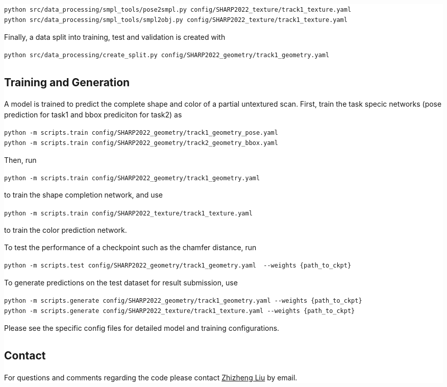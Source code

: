 ```
python src/data_processing/smpl_tools/pose2smpl.py config/SHARP2022_texture/track1_texture.yaml
python src/data_processing/smpl_tools/smpl2obj.py config/SHARP2022_texture/track1_texture.yaml
```

Finally, a data split into training, test and validation is created with

```
python src/data_processing/create_split.py config/SHARP2022_geometry/track1_geometry.yaml
```


## Training and Generation
A model is trained to predict the complete shape and color of a partial untextured scan. First, train the task specic networks (pose prediction for task1 and bbox prediciton for task2) as

```
python -m scripts.train config/SHARP2022_geometry/track1_geometry_pose.yaml
python -m scripts.train config/SHARP2022_geometry/track2_geometry_bbox.yaml
```
Then, run

```
python -m scripts.train config/SHARP2022_geometry/track1_geometry.yaml
```

to train the shape completion network, and use

```
python -m scripts.train config/SHARP2022_texture/track1_texture.yaml
```

to train the color prediction network. 

To test the performance of a checkpoint such as the chamfer distance, run 

```
python -m scripts.test config/SHARP2022_geometry/track1_geometry.yaml  --weights {path_to_ckpt}
```

To generate predictions on the test dataset for result submission, use

```
python -m scripts.generate config/SHARP2022_geometry/track1_geometry.yaml --weights {path_to_ckpt}
python -m scripts.generate config/SHARP2022_texture/track1_texture.yaml --weights {path_to_ckpt}
```

Please see the specific config files for detailed model and training configurations.

## Contact
For questions and comments regarding the code please contact [Zhizheng Liu](liuzhi@student.ethz.ch) by email.



